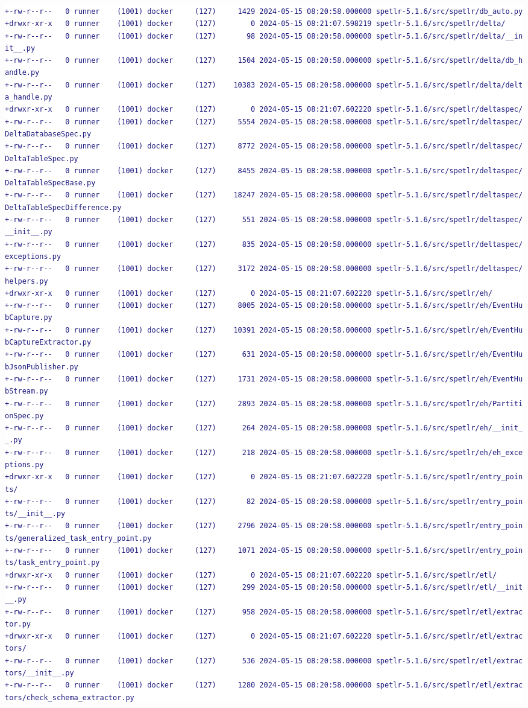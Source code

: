 ```diff
+-rw-r--r--   0 runner    (1001) docker     (127)     1429 2024-05-15 08:20:58.000000 spetlr-5.1.6/src/spetlr/db_auto.py
+drwxr-xr-x   0 runner    (1001) docker     (127)        0 2024-05-15 08:21:07.598219 spetlr-5.1.6/src/spetlr/delta/
+-rw-r--r--   0 runner    (1001) docker     (127)       98 2024-05-15 08:20:58.000000 spetlr-5.1.6/src/spetlr/delta/__init__.py
+-rw-r--r--   0 runner    (1001) docker     (127)     1504 2024-05-15 08:20:58.000000 spetlr-5.1.6/src/spetlr/delta/db_handle.py
+-rw-r--r--   0 runner    (1001) docker     (127)    10383 2024-05-15 08:20:58.000000 spetlr-5.1.6/src/spetlr/delta/delta_handle.py
+drwxr-xr-x   0 runner    (1001) docker     (127)        0 2024-05-15 08:21:07.602220 spetlr-5.1.6/src/spetlr/deltaspec/
+-rw-r--r--   0 runner    (1001) docker     (127)     5554 2024-05-15 08:20:58.000000 spetlr-5.1.6/src/spetlr/deltaspec/DeltaDatabaseSpec.py
+-rw-r--r--   0 runner    (1001) docker     (127)     8772 2024-05-15 08:20:58.000000 spetlr-5.1.6/src/spetlr/deltaspec/DeltaTableSpec.py
+-rw-r--r--   0 runner    (1001) docker     (127)     8455 2024-05-15 08:20:58.000000 spetlr-5.1.6/src/spetlr/deltaspec/DeltaTableSpecBase.py
+-rw-r--r--   0 runner    (1001) docker     (127)    18247 2024-05-15 08:20:58.000000 spetlr-5.1.6/src/spetlr/deltaspec/DeltaTableSpecDifference.py
+-rw-r--r--   0 runner    (1001) docker     (127)      551 2024-05-15 08:20:58.000000 spetlr-5.1.6/src/spetlr/deltaspec/__init__.py
+-rw-r--r--   0 runner    (1001) docker     (127)      835 2024-05-15 08:20:58.000000 spetlr-5.1.6/src/spetlr/deltaspec/exceptions.py
+-rw-r--r--   0 runner    (1001) docker     (127)     3172 2024-05-15 08:20:58.000000 spetlr-5.1.6/src/spetlr/deltaspec/helpers.py
+drwxr-xr-x   0 runner    (1001) docker     (127)        0 2024-05-15 08:21:07.602220 spetlr-5.1.6/src/spetlr/eh/
+-rw-r--r--   0 runner    (1001) docker     (127)     8005 2024-05-15 08:20:58.000000 spetlr-5.1.6/src/spetlr/eh/EventHubCapture.py
+-rw-r--r--   0 runner    (1001) docker     (127)    10391 2024-05-15 08:20:58.000000 spetlr-5.1.6/src/spetlr/eh/EventHubCaptureExtractor.py
+-rw-r--r--   0 runner    (1001) docker     (127)      631 2024-05-15 08:20:58.000000 spetlr-5.1.6/src/spetlr/eh/EventHubJsonPublisher.py
+-rw-r--r--   0 runner    (1001) docker     (127)     1731 2024-05-15 08:20:58.000000 spetlr-5.1.6/src/spetlr/eh/EventHubStream.py
+-rw-r--r--   0 runner    (1001) docker     (127)     2893 2024-05-15 08:20:58.000000 spetlr-5.1.6/src/spetlr/eh/PartitionSpec.py
+-rw-r--r--   0 runner    (1001) docker     (127)      264 2024-05-15 08:20:58.000000 spetlr-5.1.6/src/spetlr/eh/__init__.py
+-rw-r--r--   0 runner    (1001) docker     (127)      218 2024-05-15 08:20:58.000000 spetlr-5.1.6/src/spetlr/eh/eh_exceptions.py
+drwxr-xr-x   0 runner    (1001) docker     (127)        0 2024-05-15 08:21:07.602220 spetlr-5.1.6/src/spetlr/entry_points/
+-rw-r--r--   0 runner    (1001) docker     (127)       82 2024-05-15 08:20:58.000000 spetlr-5.1.6/src/spetlr/entry_points/__init__.py
+-rw-r--r--   0 runner    (1001) docker     (127)     2796 2024-05-15 08:20:58.000000 spetlr-5.1.6/src/spetlr/entry_points/generalized_task_entry_point.py
+-rw-r--r--   0 runner    (1001) docker     (127)     1071 2024-05-15 08:20:58.000000 spetlr-5.1.6/src/spetlr/entry_points/task_entry_point.py
+drwxr-xr-x   0 runner    (1001) docker     (127)        0 2024-05-15 08:21:07.602220 spetlr-5.1.6/src/spetlr/etl/
+-rw-r--r--   0 runner    (1001) docker     (127)      299 2024-05-15 08:20:58.000000 spetlr-5.1.6/src/spetlr/etl/__init__.py
+-rw-r--r--   0 runner    (1001) docker     (127)      958 2024-05-15 08:20:58.000000 spetlr-5.1.6/src/spetlr/etl/extractor.py
+drwxr-xr-x   0 runner    (1001) docker     (127)        0 2024-05-15 08:21:07.602220 spetlr-5.1.6/src/spetlr/etl/extractors/
+-rw-r--r--   0 runner    (1001) docker     (127)      536 2024-05-15 08:20:58.000000 spetlr-5.1.6/src/spetlr/etl/extractors/__init__.py
+-rw-r--r--   0 runner    (1001) docker     (127)     1280 2024-05-15 08:20:58.000000 spetlr-5.1.6/src/spetlr/etl/extractors/check_schema_extractor.py
```